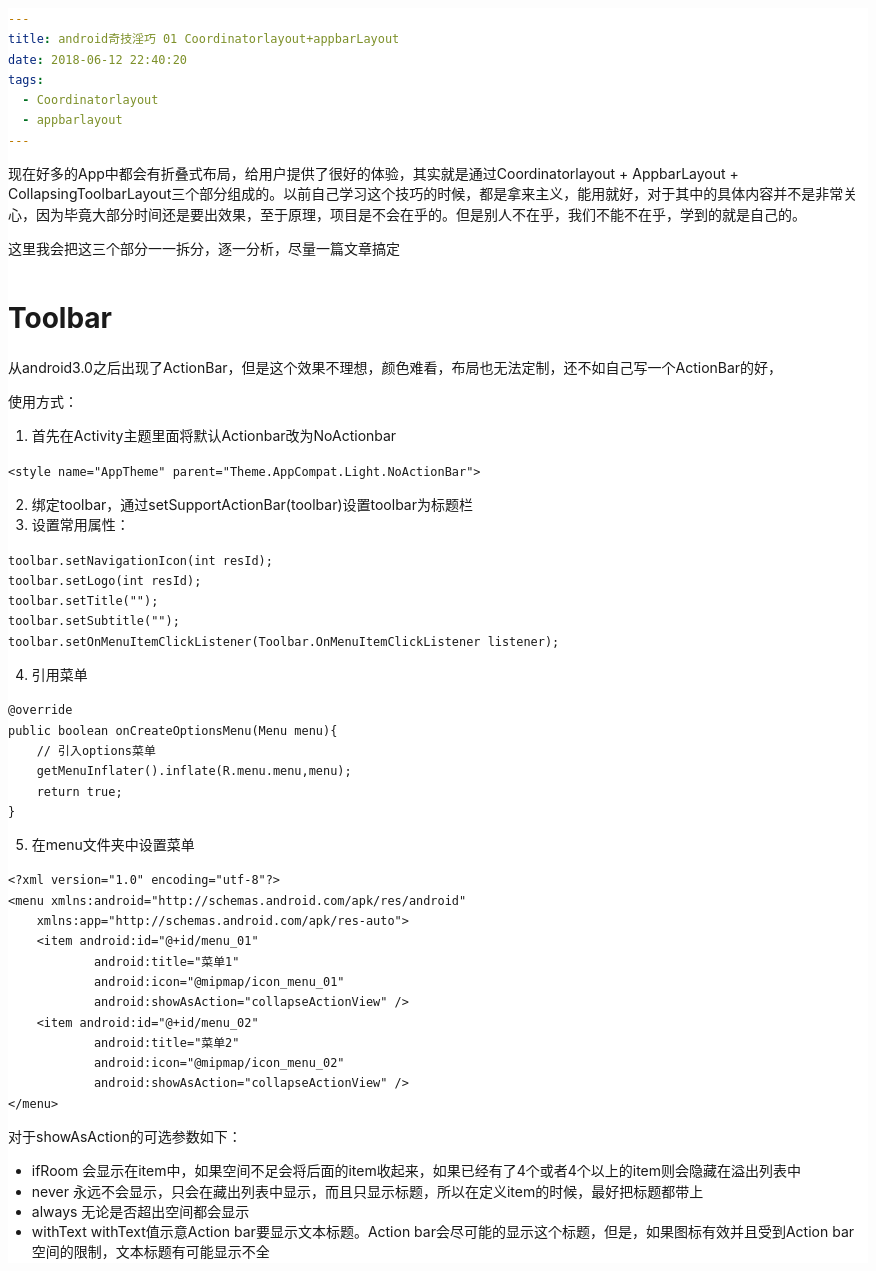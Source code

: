 ```yaml
---
title: android奇技淫巧 01 Coordinatorlayout+appbarLayout
date: 2018-06-12 22:40:20
tags:
  - Coordinatorlayout
  - appbarlayout
---
```


现在好多的App中都会有折叠式布局，给用户提供了很好的体验，其实就是通过Coordinatorlayout + AppbarLayout + CollapsingToolbarLayout三个部分组成的。以前自己学习这个技巧的时候，都是拿来主义，能用就好，对于其中的具体内容并不是非常关心，因为毕竟大部分时间还是要出效果，至于原理，项目是不会在乎的。但是别人不在乎，我们不能不在乎，学到的就是自己的。



这里我会把这三个部分一一拆分，逐一分析，尽量一篇文章搞定

# Toolbar
从android3.0之后出现了ActionBar，但是这个效果不理想，颜色难看，布局也无法定制，还不如自己写一个ActionBar的好，

使用方式：
1. 首先在Activity主题里面将默认Actionbar改为NoActionbar
```
<style name="AppTheme" parent="Theme.AppCompat.Light.NoActionBar">
```
2. 绑定toolbar，通过setSupportActionBar(toolbar)设置toolbar为标题栏
3. 设置常用属性：
```
toolbar.setNavigationIcon(int resId);
toolbar.setLogo(int resId);
toolbar.setTitle("");
toolbar.setSubtitle("");
toolbar.setOnMenuItemClickListener(Toolbar.OnMenuItemClickListener listener);
```
4. 引用菜单
```
@override
public boolean onCreateOptionsMenu(Menu menu){
    // 引入options菜单
    getMenuInflater().inflate(R.menu.menu,menu);
    return true;
}
```
5. 在menu文件夹中设置菜单
```
<?xml version="1.0" encoding="utf-8"?>
<menu xmlns:android="http://schemas.android.com/apk/res/android"
    xmlns:app="http://schemas.android.com/apk/res-auto">
    <item android:id="@+id/menu_01"
            android:title="菜单1"
            android:icon="@mipmap/icon_menu_01"
            android:showAsAction="collapseActionView" />
    <item android:id="@+id/menu_02"
            android:title="菜单2"
            android:icon="@mipmap/icon_menu_02"
            android:showAsAction="collapseActionView" />
</menu>
```
对于showAsAction的可选参数如下：
- ifRoom 会显示在item中，如果空间不足会将后面的item收起来，如果已经有了4个或者4个以上的item则会隐藏在溢出列表中
- never 永远不会显示，只会在藏出列表中显示，而且只显示标题，所以在定义item的时候，最好把标题都带上
- always 无论是否超出空间都会显示
- withText withText值示意Action bar要显示文本标题。Action bar会尽可能的显示这个标题，但是，如果图标有效并且受到Action bar空间的限制，文本标题有可能显示不全